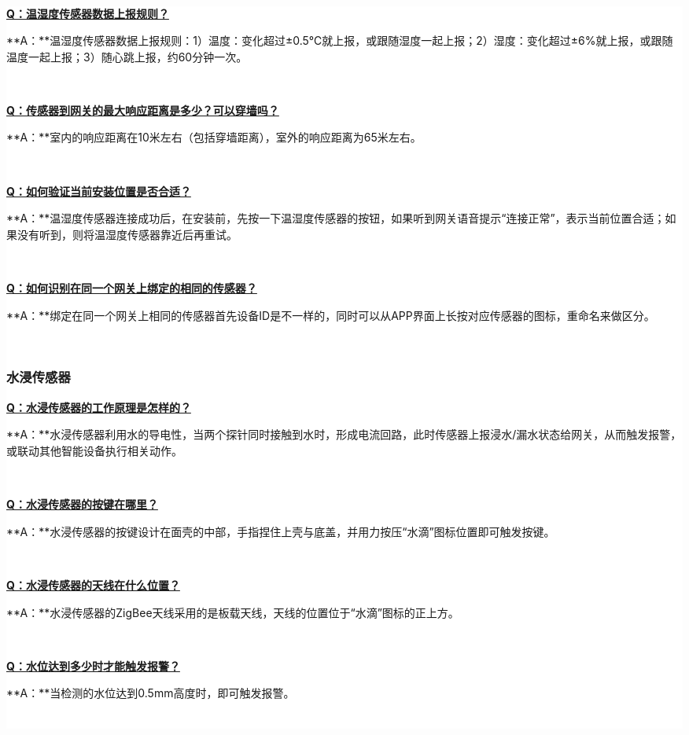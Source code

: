 <u>**Q：温湿度传感器数据上报规则？**</u>

**A：**温湿度传感器数据上报规则：1）温度：变化超过±0.5℃就上报，或跟随湿度一起上报；2）湿度：变化超过±6%就上报，或跟随温度一起上报；3）随心跳上报，约60分钟一次。

&nbsp;

<u>**Q：传感器到网关的最大响应距离是多少？可以穿墙吗？**</u>

**A：**室内的响应距离在10米左右（包括穿墙距离），室外的响应距离为65米左右。

&nbsp;

<u>**Q：如何验证当前安装位置是否合适？**</u>

**A：**温湿度传感器连接成功后，在安装前，先按一下温湿度传感器的按钮，如果听到网关语音提示“连接正常”，表示当前位置合适；如果没有听到，则将温湿度传感器靠近后再重试。

&nbsp;

<u>**Q：如何识别在同一个网关上绑定的相同的传感器？**</u>

**A：**绑定在同一个网关上相同的传感器首先设备ID是不一样的，同时可以从APP界面上长按对应传感器的图标，重命名来做区分。

&nbsp;

### **水浸传感器**

<u>**Q：水浸传感器的工作原理是怎样的？**</u>

**A：**水浸传感器利用水的导电性，当两个探针同时接触到水时，形成电流回路，此时传感器上报浸水/漏水状态给网关，从而触发报警，或联动其他智能设备执行相关动作。

&nbsp;

<u>**Q：水浸传感器的按键在哪里？**</u>

**A：**水浸传感器的按键设计在面壳的中部，手指捏住上壳与底盖，并用力按压“水滴”图标位置即可触发按键。

&nbsp;

<u>**Q：水浸传感器的天线在什么位置？**</u>

**A：**水浸传感器的ZigBee天线采用的是板载天线，天线的位置位于“水滴”图标的正上方。

&nbsp;

<u>**Q：水位达到多少时才能触发报警？**</u>

**A：**当检测的水位达到0.5mm高度时，即可触发报警。

&nbsp;

